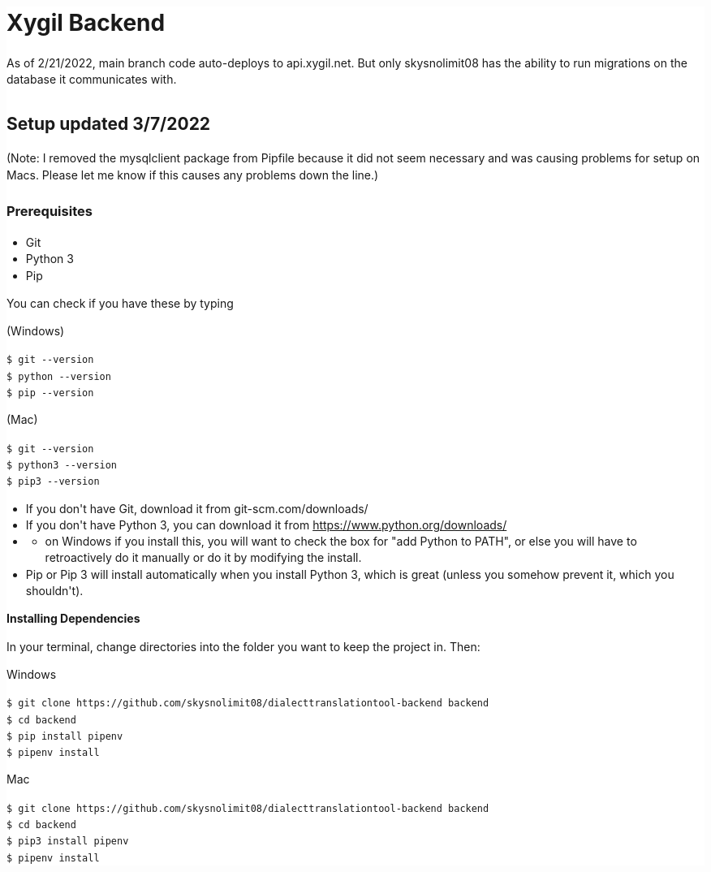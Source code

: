 # Xygil Backend

As of 2/21/2022, main branch code auto-deploys to api.xygil.net.  But only skysnolimit08 has the ability to run migrations on the database it communicates with.

## Setup updated 3/7/2022
(Note: I removed the mysqlclient package from Pipfile because it did not seem necessary and was causing problems for setup on Macs.  Please let me know if this causes any problems down the line.)

### Prerequisites

- Git
- Python 3
- Pip

You can check if you have these by typing

(Windows)
```
$ git --version
$ python --version
$ pip --version
```

(Mac)
```
$ git --version
$ python3 --version
$ pip3 --version
```

- If you don't have Git, download it from git-scm.com/downloads/
- If you don't have Python 3, you can download it from https://www.python.org/downloads/
- - on Windows if you install this, you will want to check the box for "add Python to PATH", or else you will have to retroactively do it manually or do it by modifying the install.
- Pip or Pip 3 will install automatically when you install Python 3, which is great (unless you somehow prevent it, which you shouldn't).

**Installing Dependencies**

In your terminal, change directories into the folder you want to keep the project in.  Then:

Windows
```
$ git clone https://github.com/skysnolimit08/dialecttranslationtool-backend backend
$ cd backend
$ pip install pipenv
$ pipenv install
```

Mac
```
$ git clone https://github.com/skysnolimit08/dialecttranslationtool-backend backend
$ cd backend
$ pip3 install pipenv
$ pipenv install
```
